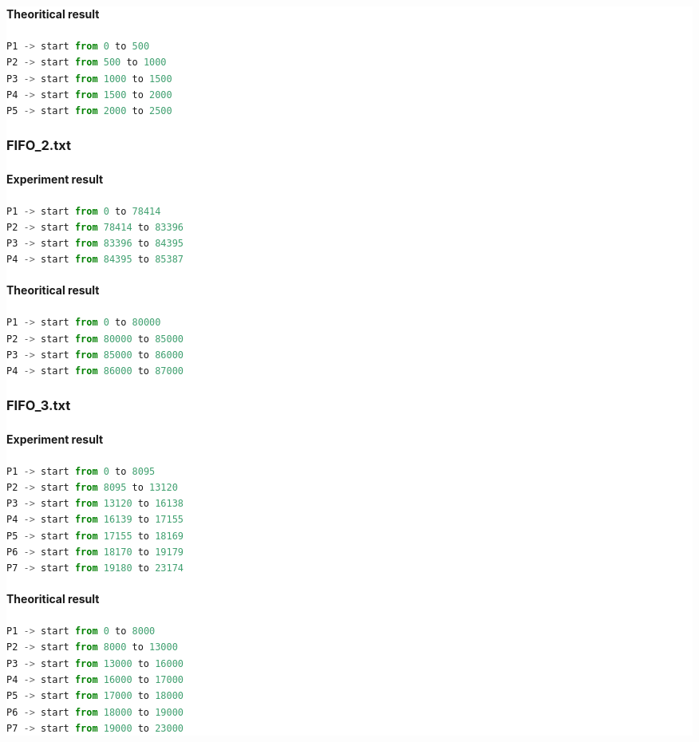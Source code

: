 #### Theoritical result

```python
P1 -> start from 0 to 500
P2 -> start from 500 to 1000
P3 -> start from 1000 to 1500
P4 -> start from 1500 to 2000
P5 -> start from 2000 to 2500
```

### FIFO_2.txt

#### Experiment result

```python
P1 -> start from 0 to 78414
P2 -> start from 78414 to 83396
P3 -> start from 83396 to 84395
P4 -> start from 84395 to 85387
```

#### Theoritical result

```python
P1 -> start from 0 to 80000
P2 -> start from 80000 to 85000
P3 -> start from 85000 to 86000
P4 -> start from 86000 to 87000
```

### FIFO_3.txt

#### Experiment result

```python
P1 -> start from 0 to 8095
P2 -> start from 8095 to 13120
P3 -> start from 13120 to 16138
P4 -> start from 16139 to 17155
P5 -> start from 17155 to 18169
P6 -> start from 18170 to 19179
P7 -> start from 19180 to 23174
```

#### Theoritical result

```python
P1 -> start from 0 to 8000
P2 -> start from 8000 to 13000
P3 -> start from 13000 to 16000
P4 -> start from 16000 to 17000
P5 -> start from 17000 to 18000
P6 -> start from 18000 to 19000
P7 -> start from 19000 to 23000
```
